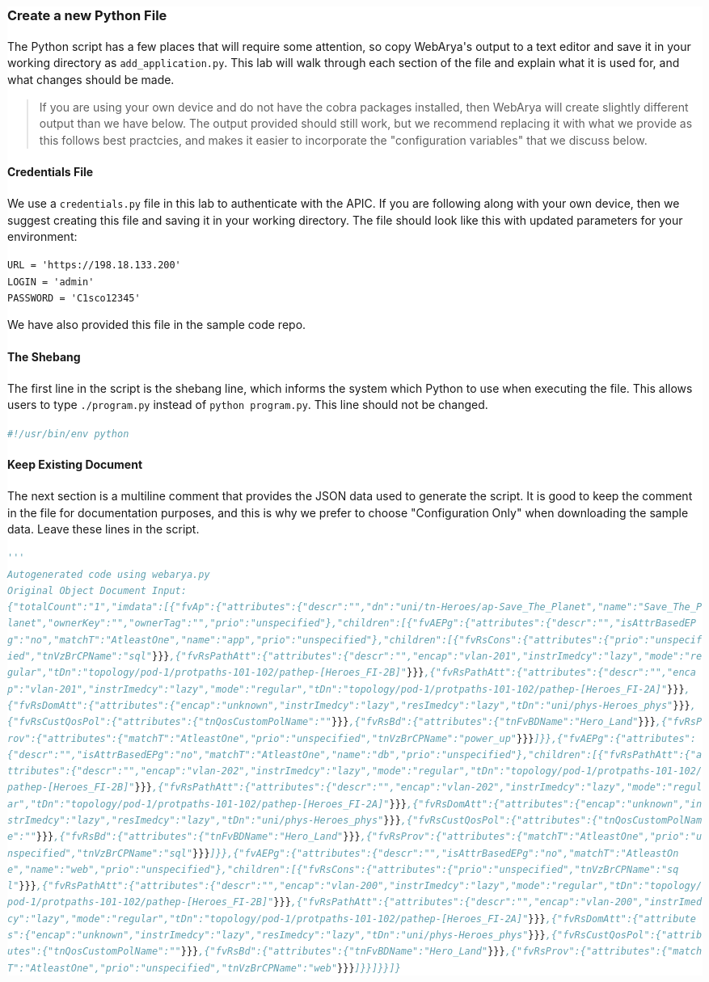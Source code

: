 ### Create a new Python File
The Python script has a few places that will require some attention, so copy WebArya's output to a text editor and save it in your working directory as `add_application.py`. This lab will walk through each section of the file and explain what it is used for, and what changes should be made.
>If you are using your own device and do not have the cobra packages installed, then WebArya will create slightly different output than we have below. The output provided should still work, but we recommend replacing it with what we provide as this follows best practcies, and makes it easier to incorporate the "configuration variables" that we discuss below.

#### Credentials File
We use a `credentials.py` file in this lab to authenticate with the APIC. If you are following along with your own device, then we suggest creating this file and saving it in your working directory. The file should look like this with updated parameters for your environment:
```
URL = 'https://198.18.133.200'
LOGIN = 'admin'
PASSWORD = 'C1sco12345'
```

We have also provided this file in the sample code repo.

#### The Shebang
The first line in the script is the shebang line, which informs the system which Python to use when executing the file. This allows users to type `./program.py` instead of `python program.py`. This line should not be changed.
```python
#!/usr/bin/env python
```

#### Keep Existing Document
The next section is a multiline comment that provides the JSON data used to generate the script. It is good to keep the comment in the file for documentation purposes, and this is why we prefer to choose "Configuration Only" when downloading the sample data. Leave these lines in the script.
```python
'''
Autogenerated code using webarya.py
Original Object Document Input:
{"totalCount":"1","imdata":[{"fvAp":{"attributes":{"descr":"","dn":"uni/tn-Heroes/ap-Save_The_Planet","name":"Save_The_Planet","ownerKey":"","ownerTag":"","prio":"unspecified"},"children":[{"fvAEPg":{"attributes":{"descr":"","isAttrBasedEPg":"no","matchT":"AtleastOne","name":"app","prio":"unspecified"},"children":[{"fvRsCons":{"attributes":{"prio":"unspecified","tnVzBrCPName":"sql"}}},{"fvRsPathAtt":{"attributes":{"descr":"","encap":"vlan-201","instrImedcy":"lazy","mode":"regular","tDn":"topology/pod-1/protpaths-101-102/pathep-[Heroes_FI-2B]"}}},{"fvRsPathAtt":{"attributes":{"descr":"","encap":"vlan-201","instrImedcy":"lazy","mode":"regular","tDn":"topology/pod-1/protpaths-101-102/pathep-[Heroes_FI-2A]"}}},{"fvRsDomAtt":{"attributes":{"encap":"unknown","instrImedcy":"lazy","resImedcy":"lazy","tDn":"uni/phys-Heroes_phys"}}},{"fvRsCustQosPol":{"attributes":{"tnQosCustomPolName":""}}},{"fvRsBd":{"attributes":{"tnFvBDName":"Hero_Land"}}},{"fvRsProv":{"attributes":{"matchT":"AtleastOne","prio":"unspecified","tnVzBrCPName":"power_up"}}}]}},{"fvAEPg":{"attributes":{"descr":"","isAttrBasedEPg":"no","matchT":"AtleastOne","name":"db","prio":"unspecified"},"children":[{"fvRsPathAtt":{"attributes":{"descr":"","encap":"vlan-202","instrImedcy":"lazy","mode":"regular","tDn":"topology/pod-1/protpaths-101-102/pathep-[Heroes_FI-2B]"}}},{"fvRsPathAtt":{"attributes":{"descr":"","encap":"vlan-202","instrImedcy":"lazy","mode":"regular","tDn":"topology/pod-1/protpaths-101-102/pathep-[Heroes_FI-2A]"}}},{"fvRsDomAtt":{"attributes":{"encap":"unknown","instrImedcy":"lazy","resImedcy":"lazy","tDn":"uni/phys-Heroes_phys"}}},{"fvRsCustQosPol":{"attributes":{"tnQosCustomPolName":""}}},{"fvRsBd":{"attributes":{"tnFvBDName":"Hero_Land"}}},{"fvRsProv":{"attributes":{"matchT":"AtleastOne","prio":"unspecified","tnVzBrCPName":"sql"}}}]}},{"fvAEPg":{"attributes":{"descr":"","isAttrBasedEPg":"no","matchT":"AtleastOne","name":"web","prio":"unspecified"},"children":[{"fvRsCons":{"attributes":{"prio":"unspecified","tnVzBrCPName":"sql"}}},{"fvRsPathAtt":{"attributes":{"descr":"","encap":"vlan-200","instrImedcy":"lazy","mode":"regular","tDn":"topology/pod-1/protpaths-101-102/pathep-[Heroes_FI-2B]"}}},{"fvRsPathAtt":{"attributes":{"descr":"","encap":"vlan-200","instrImedcy":"lazy","mode":"regular","tDn":"topology/pod-1/protpaths-101-102/pathep-[Heroes_FI-2A]"}}},{"fvRsDomAtt":{"attributes":{"encap":"unknown","instrImedcy":"lazy","resImedcy":"lazy","tDn":"uni/phys-Heroes_phys"}}},{"fvRsCustQosPol":{"attributes":{"tnQosCustomPolName":""}}},{"fvRsBd":{"attributes":{"tnFvBDName":"Hero_Land"}}},{"fvRsProv":{"attributes":{"matchT":"AtleastOne","prio":"unspecified","tnVzBrCPName":"web"}}}]}}]}}]}
```